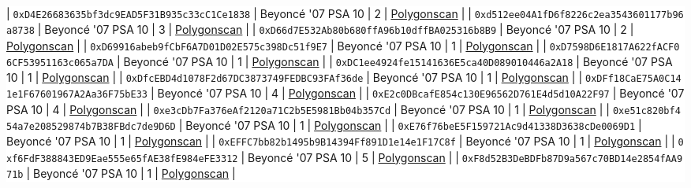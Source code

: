 | `0xD4E26683635bf3dc9EAD5F31B935c33cC1Ce1838` | Beyoncé '07 PSA 10 | 2 | [Polygonscan](https://polygonscan.com/tx/0x7a0f70a229af7ab965062e8dc69fe3f2ab86e44692b1f1efb9d61b883c2cc5ca) |
| `0xd512ee04A1fD6f8226c2ea3543601177b96a8738` | Beyoncé '07 PSA 10 | 3 | [Polygonscan](https://polygonscan.com/tx/0xb977bcf5934a0f21ee8cb7ce76624f29f89c9c38fef313125a6c2fcd361de897) |
| `0xD66d7E532Ab80b680ffA96b10dffBA025316b8B9` | Beyoncé '07 PSA 10 | 2 | [Polygonscan](https://polygonscan.com/tx/0x087340b20a21d19ec5130ee376f45c6701e009688287b74e7aa5ea9dbd44e685) |
| `0xD69916abeb9fCbF6A7D01D02E575c398Dc51f9E7` | Beyoncé '07 PSA 10 | 1 | [Polygonscan](https://polygonscan.com/tx/0xf028bde340a997daae419793801bdfdbda3ad75cd10256fe03a10ae04da7b473) |
| `0xD7598D6E1817A622fACF06CF53951163c065a7DA` | Beyoncé '07 PSA 10 | 1 | [Polygonscan](https://polygonscan.com/tx/0xf032ba81d3239bc3a9a13c107bed7427cab7450adbeb66209f6a7e9413f6854a) |
| `0xDC1ee4924fe15141636E5ca40D089010446a2A18` | Beyoncé '07 PSA 10 | 1 | [Polygonscan](https://polygonscan.com/tx/0x87a6c61287ccaf6ffe4b444a84c419092da5975d52508e795683c5306ece3e7f) |
| `0xDfcEBD4d1078F2d67DC3873749FEDBC93FAf36de` | Beyoncé '07 PSA 10 | 1 | [Polygonscan](https://polygonscan.com/tx/0xe1b46140a60ec68c0f5b2d817cb4192468ed3ee404bcf8085c5c7719184886a8) |
| `0xDFf18CaE75A0C141e1F67601967A2Aa36F75bE33` | Beyoncé '07 PSA 10 | 4 | [Polygonscan](https://polygonscan.com/tx/0x2dd939e56c97fbef9fa3edd02049d5079dabbedcbb0406d84507ea07b8baa495) |
| `0xE2c0DBcafE854c130E96562D761E4d5d10A22F97` | Beyoncé '07 PSA 10 | 4 | [Polygonscan](https://polygonscan.com/tx/0xb7c9a0327c574ece24c3b1661a27b68281045637d310ca6cecc1ce5d74783400) |
| `0xe3cDb7Fa376eAf2120a71C2b5E5981Bb04b357Cd` | Beyoncé '07 PSA 10 | 1 | [Polygonscan](https://polygonscan.com/tx/0xf7f64704d4bd762e279ed7572a4351aa4d251384a1396e727f6d31dd5991b129) |
| `0xe51c820bf454a7e208529874b7B38FBdc7de9D6D` | Beyoncé '07 PSA 10 | 1 | [Polygonscan](https://polygonscan.com/tx/0x8f139ab5c0efe737f71ace55636d607a782035f678698988a27f9ce45fdd60c7) |
| `0xE76f76beE5F159721Ac9d41338D3638cDe0069D1` | Beyoncé '07 PSA 10 | 1 | [Polygonscan](https://polygonscan.com/tx/0xad679d4792891d661f4cb98aaafd5c60b61225c34cbcd75f788847b0587b1e17) |
| `0xEFFC7bb82b1495b9B14394Ff891D1e14e1F17C8f` | Beyoncé '07 PSA 10 | 1 | [Polygonscan](https://polygonscan.com/tx/0x3588fa7ea864eb30b0e0a196362c2daf34eb27f125f14d795e71642ec0d3fbe8) |
| `0xf6FdF388843ED9Eae555e65fAE38fE984eFE3312` | Beyoncé '07 PSA 10 | 5 | [Polygonscan](https://polygonscan.com/tx/0x2816005365ee6d05cad43031f5c54576e3a01e15a2ced17a3f380ccb5f8298f4) |
| `0xF8d52B3DeBDFb87D9a567c70BD14e2854fAA971b` | Beyoncé '07 PSA 10 | 1 | [Polygonscan](https://polygonscan.com/tx/0x94053ff037a18e234fc0ffc13dd200c818567cb93b3851be5e7fbe1ebc3859ad) |
